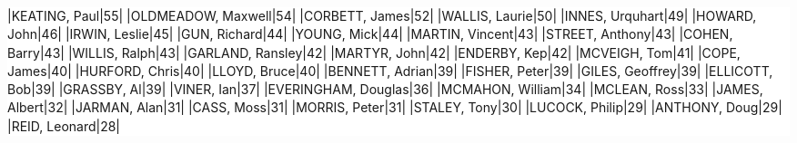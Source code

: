 |KEATING, Paul|55|
|OLDMEADOW, Maxwell|54|
|CORBETT, James|52|
|WALLIS, Laurie|50|
|INNES, Urquhart|49|
|HOWARD, John|46|
|IRWIN, Leslie|45|
|GUN, Richard|44|
|YOUNG, Mick|44|
|MARTIN, Vincent|43|
|STREET, Anthony|43|
|COHEN, Barry|43|
|WILLIS, Ralph|43|
|GARLAND, Ransley|42|
|MARTYR, John|42|
|ENDERBY, Kep|42|
|MCVEIGH, Tom|41|
|COPE, James|40|
|HURFORD, Chris|40|
|LLOYD, Bruce|40|
|BENNETT, Adrian|39|
|FISHER, Peter|39|
|GILES, Geoffrey|39|
|ELLICOTT, Bob|39|
|GRASSBY, Al|39|
|VINER, Ian|37|
|EVERINGHAM, Douglas|36|
|MCMAHON, William|34|
|MCLEAN, Ross|33|
|JAMES, Albert|32|
|JARMAN, Alan|31|
|CASS, Moss|31|
|MORRIS, Peter|31|
|STALEY, Tony|30|
|LUCOCK, Philip|29|
|ANTHONY, Doug|29|
|REID, Leonard|28|